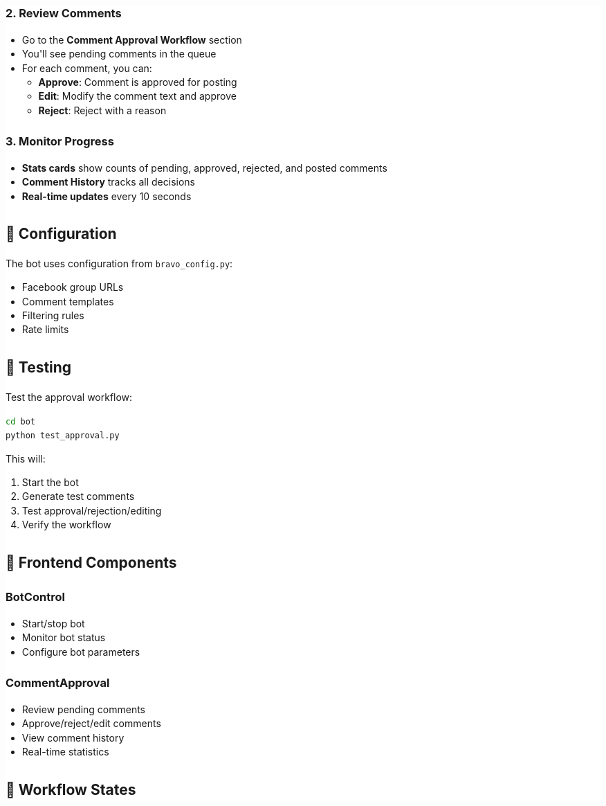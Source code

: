 ### 2. Review Comments
- Go to the **Comment Approval Workflow** section
- You'll see pending comments in the queue
- For each comment, you can:
  - **Approve**: Comment is approved for posting
  - **Edit**: Modify the comment text and approve
  - **Reject**: Reject with a reason

### 3. Monitor Progress
- **Stats cards** show counts of pending, approved, rejected, and posted comments
- **Comment History** tracks all decisions
- **Real-time updates** every 10 seconds

## 🔧 **Configuration**

The bot uses configuration from `bravo_config.py`:
- Facebook group URLs
- Comment templates
- Filtering rules
- Rate limits

## 🧪 **Testing**

Test the approval workflow:
```bash
cd bot
python test_approval.py
```

This will:
1. Start the bot
2. Generate test comments
3. Test approval/rejection/editing
4. Verify the workflow

## 📱 **Frontend Components**

### BotControl
- Start/stop bot
- Monitor bot status
- Configure bot parameters

### CommentApproval
- Review pending comments
- Approve/reject/edit comments
- View comment history
- Real-time statistics

## 🔄 **Workflow States**

